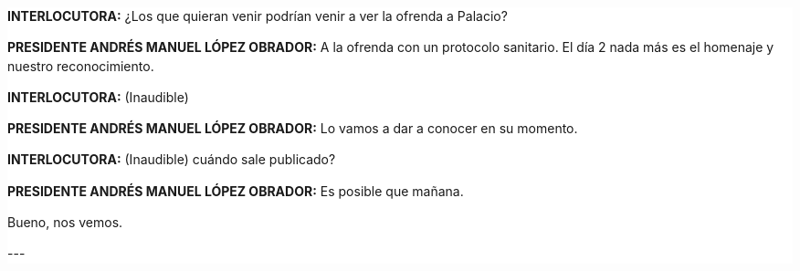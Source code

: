**INTERLOCUTORA:** ¿Los que quieran venir podrían venir a ver la ofrenda a
Palacio?

**PRESIDENTE ANDRÉS MANUEL LÓPEZ OBRADOR:** A la ofrenda con un protocolo
sanitario. El día 2 nada más es el homenaje y nuestro reconocimiento.

**INTERLOCUTORA:** (Inaudible)

**PRESIDENTE ANDRÉS MANUEL LÓPEZ OBRADOR:** Lo vamos a dar a conocer en su
momento.

**INTERLOCUTORA:** (Inaudible) cuándo sale publicado?

**PRESIDENTE ANDRÉS MANUEL LÓPEZ OBRADOR:** Es posible que mañana.

Bueno, nos vemos.

\---

